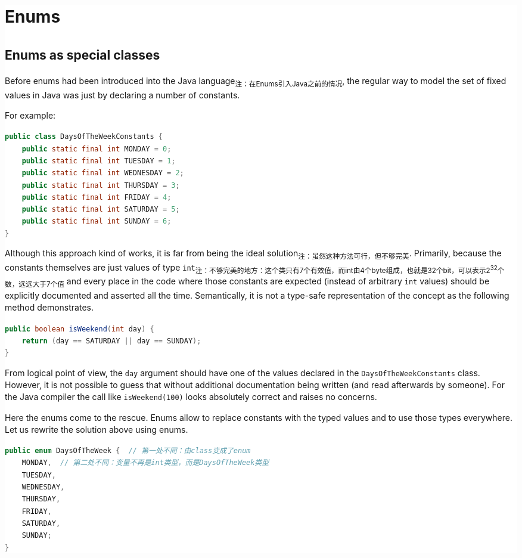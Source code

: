 # Enums

## Enums as special classes

Before enums had been introduced into the Java language<sub>注：在Enums引入Java之前的情况</sub>, the regular way to model the set of fixed values in Java was just by declaring a number of constants.

For example:

```java
public class DaysOfTheWeekConstants {
    public static final int MONDAY = 0;
    public static final int TUESDAY = 1;
    public static final int WEDNESDAY = 2;
    public static final int THURSDAY = 3;
    public static final int FRIDAY = 4;
    public static final int SATURDAY = 5;
    public static final int SUNDAY = 6;
}
```

Although this approach kind of works, it is far from being the ideal solution<sub>注：虽然这种方法可行，但不够完美</sub>. Primarily, because the constants themselves are just values of type `int`<sub>注：不够完美的地方：这个类只有7个有效值，而int由4个byte组成，也就是32个bit，可以表示2<sup>32</sup>个数，远远大于7个值</sub> and every place in the code where those constants are expected (instead of arbitrary `int` values) should be explicitly documented and asserted all the time. Semantically, it is not a type-safe representation of the concept as the following method demonstrates.

```java
public boolean isWeekend(int day) {
    return (day == SATURDAY || day == SUNDAY);
}
```

From logical point of view, the `day` argument should have one of the values declared in the `DaysOfTheWeekConstants` class. However, it is not possible to guess that without additional documentation being written (and read afterwards by someone). For the Java compiler the call like `isWeekend(100)` looks absolutely correct and raises no concerns.

Here the enums come to the rescue. Enums allow to replace constants with the typed values and to use those types everywhere. Let us rewrite the solution above using enums.

```java
public enum DaysOfTheWeek {  // 第一处不同：由class变成了enum
    MONDAY,  // 第二处不同：变量不再是int类型，而是DaysOfTheWeek类型
    TUESDAY,
    WEDNESDAY,
    THURSDAY,
    FRIDAY,
    SATURDAY,
    SUNDAY;
}
```
